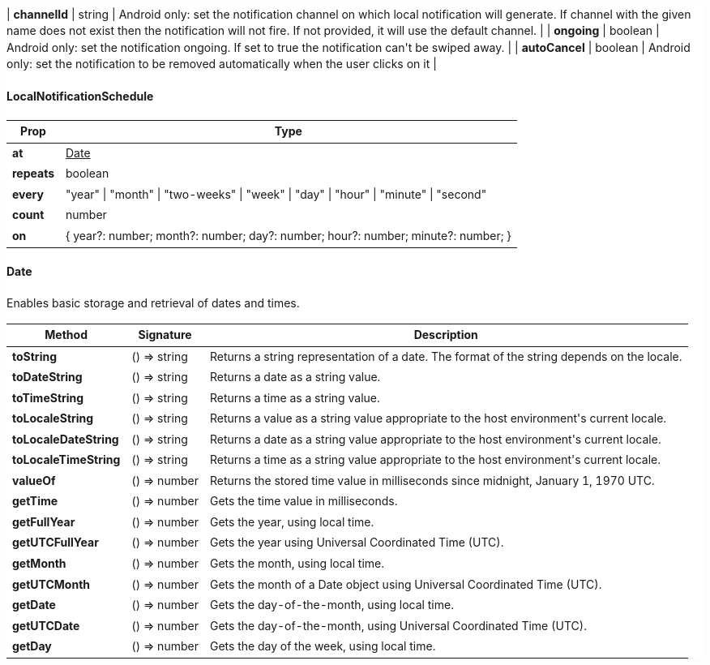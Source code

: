 | **channelId**        | string                                                  | Android only: set the notification channel on which local notification will generate. If channel with the given name does not exist then the notification will not fire. If not provided, it will use the default channel.                                             |
| **ongoing**          | boolean                                                 | Android only: set the notification ongoing. If set to true the notification can't be swiped away.                                                                                                                                                                      |
| **autoCancel**       | boolean                                                 | Android only: set the notification to be removed automatically when the user clicks on it                                                                                                                                                                              |


#### LocalNotificationSchedule

| Prop        | Type                                                                                  |
| ----------- | ------------------------------------------------------------------------------------- |
| **at**      | [Date](#date)                                                                         |
| **repeats** | boolean                                                                               |
| **every**   | "year" \| "month" \| "two-weeks" \| "week" \| "day" \| "hour" \| "minute" \| "second" |
| **count**   | number                                                                                |
| **on**      | { year?: number; month?: number; day?: number; hour?: number; minute?: number; }      |


#### Date

Enables basic storage and retrieval of dates and times.

| Method                 | Signature                                                          | Description                                                                                                                             |
| ---------------------- | ------------------------------------------------------------------ | --------------------------------------------------------------------------------------------------------------------------------------- |
| **toString**           | () => string                                                       | Returns a string representation of a date. The format of the string depends on the locale.                                              |
| **toDateString**       | () => string                                                       | Returns a date as a string value.                                                                                                       |
| **toTimeString**       | () => string                                                       | Returns a time as a string value.                                                                                                       |
| **toLocaleString**     | () => string                                                       | Returns a value as a string value appropriate to the host environment's current locale.                                                 |
| **toLocaleDateString** | () => string                                                       | Returns a date as a string value appropriate to the host environment's current locale.                                                  |
| **toLocaleTimeString** | () => string                                                       | Returns a time as a string value appropriate to the host environment's current locale.                                                  |
| **valueOf**            | () => number                                                       | Returns the stored time value in milliseconds since midnight, January 1, 1970 UTC.                                                      |
| **getTime**            | () => number                                                       | Gets the time value in milliseconds.                                                                                                    |
| **getFullYear**        | () => number                                                       | Gets the year, using local time.                                                                                                        |
| **getUTCFullYear**     | () => number                                                       | Gets the year using Universal Coordinated Time (UTC).                                                                                   |
| **getMonth**           | () => number                                                       | Gets the month, using local time.                                                                                                       |
| **getUTCMonth**        | () => number                                                       | Gets the month of a Date object using Universal Coordinated Time (UTC).                                                                 |
| **getDate**            | () => number                                                       | Gets the day-of-the-month, using local time.                                                                                            |
| **getUTCDate**         | () => number                                                       | Gets the day-of-the-month, using Universal Coordinated Time (UTC).                                                                      |
| **getDay**             | () => number                                                       | Gets the day of the week, using local time.                                                                                             |